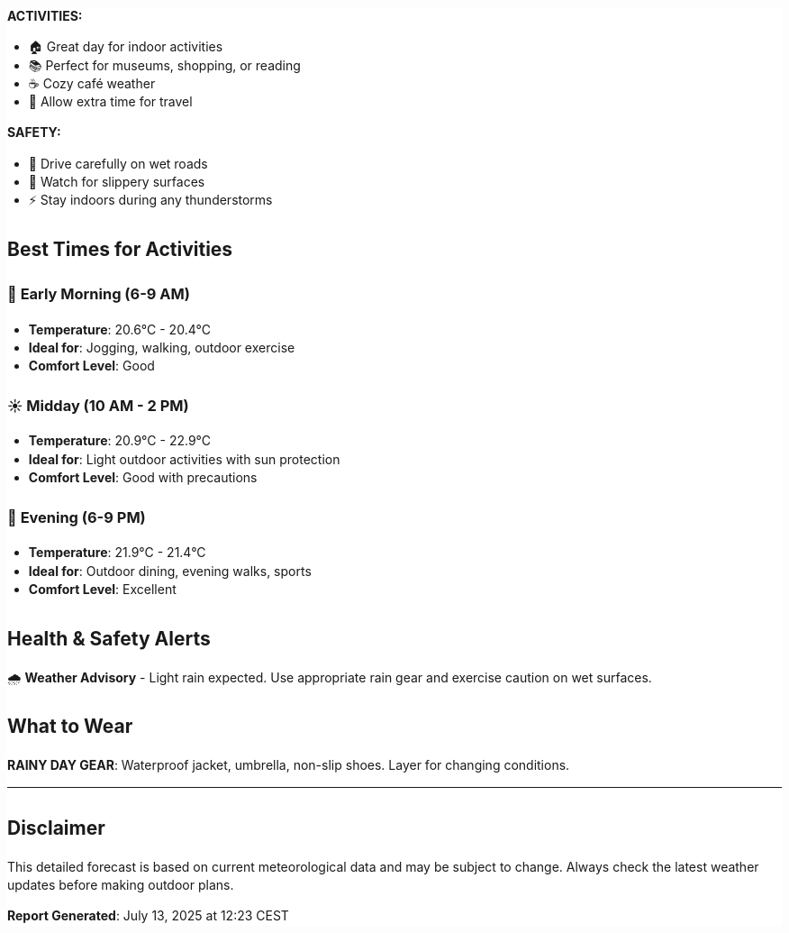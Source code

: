 **ACTIVITIES:**
- 🏠 Great day for indoor activities
- 📚 Perfect for museums, shopping, or reading
- ☕ Cozy café weather
- 🚗 Allow extra time for travel

**SAFETY:**
- 🚗 Drive carefully on wet roads
- 🚶 Watch for slippery surfaces
- ⚡ Stay indoors during any thunderstorms

## Best Times for Activities

### 🌅 **Early Morning (6-9 AM)**
- **Temperature**: 20.6°C - 20.4°C
- **Ideal for**: Jogging, walking, outdoor exercise
- **Comfort Level**: Good

### ☀️ **Midday (10 AM - 2 PM)**
- **Temperature**: 20.9°C - 22.9°C
- **Ideal for**: Light outdoor activities with sun protection
- **Comfort Level**: Good with precautions

### 🌆 **Evening (6-9 PM)**
- **Temperature**: 21.9°C - 21.4°C
- **Ideal for**: Outdoor dining, evening walks, sports
- **Comfort Level**: Excellent

## Health & Safety Alerts

🌧️ **Weather Advisory** - Light rain expected. Use appropriate rain gear and exercise caution on wet surfaces.

## What to Wear

**RAINY DAY GEAR**: Waterproof jacket, umbrella, non-slip shoes. Layer for changing conditions.

---

## Disclaimer

This detailed forecast is based on current meteorological data and may be subject to change. Always check the latest weather updates before making outdoor plans.

**Report Generated**: July 13, 2025 at 12:23 CEST